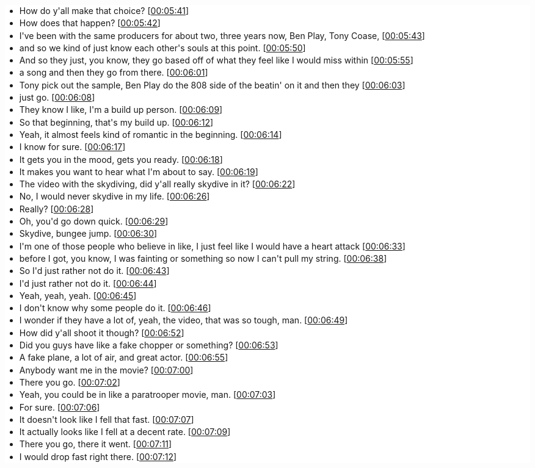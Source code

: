 *  How do y'all make that choice? [[00:05:41](https://www.youtube.com/watch?v=fo_eeYwrohQ&t=341.56s)]
*  How does that happen? [[00:05:42](https://www.youtube.com/watch?v=fo_eeYwrohQ&t=342.64s)]
*  I've been with the same producers for about two, three years now, Ben Play, Tony Coase, [[00:05:43](https://www.youtube.com/watch?v=fo_eeYwrohQ&t=343.64s)]
*  and so we kind of just know each other's souls at this point. [[00:05:50](https://www.youtube.com/watch?v=fo_eeYwrohQ&t=350.64s)]
*  And so they just, you know, they go based off of what they feel like I would miss within [[00:05:55](https://www.youtube.com/watch?v=fo_eeYwrohQ&t=355.64s)]
*  a song and then they go from there. [[00:06:01](https://www.youtube.com/watch?v=fo_eeYwrohQ&t=361.64s)]
*  Tony pick out the sample, Ben Play do the 808 side of the beatin' on it and then they [[00:06:03](https://www.youtube.com/watch?v=fo_eeYwrohQ&t=363.64s)]
*  just go. [[00:06:08](https://www.youtube.com/watch?v=fo_eeYwrohQ&t=368.64s)]
*  They know I like, I'm a build up person. [[00:06:09](https://www.youtube.com/watch?v=fo_eeYwrohQ&t=369.71999999999997s)]
*  So that beginning, that's my build up. [[00:06:12](https://www.youtube.com/watch?v=fo_eeYwrohQ&t=372.71999999999997s)]
*  Yeah, it almost feels kind of romantic in the beginning. [[00:06:14](https://www.youtube.com/watch?v=fo_eeYwrohQ&t=374.71999999999997s)]
*  I know for sure. [[00:06:17](https://www.youtube.com/watch?v=fo_eeYwrohQ&t=377.71999999999997s)]
*  It gets you in the mood, gets you ready. [[00:06:18](https://www.youtube.com/watch?v=fo_eeYwrohQ&t=378.71999999999997s)]
*  It makes you want to hear what I'm about to say. [[00:06:19](https://www.youtube.com/watch?v=fo_eeYwrohQ&t=379.71999999999997s)]
*  The video with the skydiving, did y'all really skydive in it? [[00:06:22](https://www.youtube.com/watch?v=fo_eeYwrohQ&t=382.71999999999997s)]
*  No, I would never skydive in my life. [[00:06:26](https://www.youtube.com/watch?v=fo_eeYwrohQ&t=386.71999999999997s)]
*  Really? [[00:06:28](https://www.youtube.com/watch?v=fo_eeYwrohQ&t=388.71999999999997s)]
*  Oh, you'd go down quick. [[00:06:29](https://www.youtube.com/watch?v=fo_eeYwrohQ&t=389.71999999999997s)]
*  Skydive, bungee jump. [[00:06:30](https://www.youtube.com/watch?v=fo_eeYwrohQ&t=390.71999999999997s)]
*  I'm one of those people who believe in like, I just feel like I would have a heart attack [[00:06:33](https://www.youtube.com/watch?v=fo_eeYwrohQ&t=393.71999999999997s)]
*  before I got, you know, I was fainting or something so now I can't pull my string. [[00:06:38](https://www.youtube.com/watch?v=fo_eeYwrohQ&t=398.8s)]
*  So I'd just rather not do it. [[00:06:43](https://www.youtube.com/watch?v=fo_eeYwrohQ&t=403.8s)]
*  I'd just rather not do it. [[00:06:44](https://www.youtube.com/watch?v=fo_eeYwrohQ&t=404.8s)]
*  Yeah, yeah, yeah. [[00:06:45](https://www.youtube.com/watch?v=fo_eeYwrohQ&t=405.8s)]
*  I don't know why some people do it. [[00:06:46](https://www.youtube.com/watch?v=fo_eeYwrohQ&t=406.8s)]
*  I wonder if they have a lot of, yeah, the video, that was so tough, man. [[00:06:49](https://www.youtube.com/watch?v=fo_eeYwrohQ&t=409.8s)]
*  How did y'all shoot it though? [[00:06:52](https://www.youtube.com/watch?v=fo_eeYwrohQ&t=412.8s)]
*  Did you guys have like a fake chopper or something? [[00:06:53](https://www.youtube.com/watch?v=fo_eeYwrohQ&t=413.8s)]
*  A fake plane, a lot of air, and great actor. [[00:06:55](https://www.youtube.com/watch?v=fo_eeYwrohQ&t=415.8s)]
*  Anybody want me in the movie? [[00:07:00](https://www.youtube.com/watch?v=fo_eeYwrohQ&t=420.8s)]
*  There you go. [[00:07:02](https://www.youtube.com/watch?v=fo_eeYwrohQ&t=422.8s)]
*  Yeah, you could be in like a paratrooper movie, man. [[00:07:03](https://www.youtube.com/watch?v=fo_eeYwrohQ&t=423.8s)]
*  For sure. [[00:07:06](https://www.youtube.com/watch?v=fo_eeYwrohQ&t=426.8s)]
*  It doesn't look like I fell that fast. [[00:07:07](https://www.youtube.com/watch?v=fo_eeYwrohQ&t=427.88s)]
*  It actually looks like I fell at a decent rate. [[00:07:09](https://www.youtube.com/watch?v=fo_eeYwrohQ&t=429.88s)]
*  There you go, there it went. [[00:07:11](https://www.youtube.com/watch?v=fo_eeYwrohQ&t=431.88s)]
*  I would drop fast right there. [[00:07:12](https://www.youtube.com/watch?v=fo_eeYwrohQ&t=432.88s)]